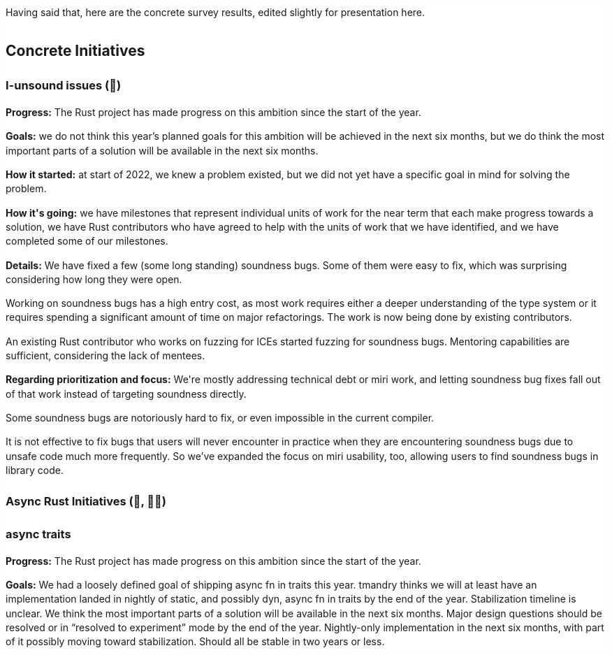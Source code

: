 Having said that, here are the concrete survey results, edited slightly for
presentation here.

## Concrete Initiatives

### I-unsound issues (🦀)



**Progress:** The Rust project has made progress on this ambition since the start of the year.

**Goals:** we do not think this year’s planned goals for this ambition will be achieved in the next six months, but we do think the most important parts of a solution will be available in the next six months.

**How it started:** at start of 2022, we knew a problem existed, but we did not yet have a specific goal in mind for solving the problem.

**How it's going:** we have milestones that represent individual units of work for the near term that each make progress towards a solution, we have Rust contributors who have agreed to help with the units of work that we have identified, and we have completed some of our milestones.

**Details:** We have fixed a few (some long standing) soundness bugs. Some of them were easy to fix, which was surprising considering how long they were open.

Working on soundness bugs has a high entry cost, as most work requires either a deeper understanding of the type system or it requires spending a significant amount of time on major refactorings. The work is now being done by existing contributors.

An existing Rust contributor who works on fuzzing for ICEs started fuzzing for soundness bugs. Mentoring capabilities are sufficient, considering the lack of mentees.

**Regarding prioritization and focus:** We're mostly addressing technical debt or miri work, and letting soundness bug fixes fall out of that work instead of targeting soundness directly.

Some soundness bugs are notoriously hard to fix, or even impossible in the current compiler.

It is not effective to fix bugs that users will never encounter in practice when they are encountering soundness bugs due to unsafe code much more frequently. So we’ve expanded the focus on miri usability, too, allowing users to find soundness bugs in library code.



### Async Rust Initiatives (🦀, 👩‍💻)

### async traits



**Progress:** The Rust project has made progress on this ambition since the start of the year.

**Goals:** We had a loosely defined goal of shipping async fn in traits this year. tmandry thinks we will at least have an implementation landed in nightly of static, and possibly dyn, async fn in traits by the end of the year. Stabilization timeline is unclear. We think the most important parts of a solution will be available in the next six months. Major design questions should be resolved or in “resolved to experiment” mode by the end of the year. Nightly-only implementation in the next six months, with part of it possibly moving toward stabilization. Should all be stable in two years or less.

